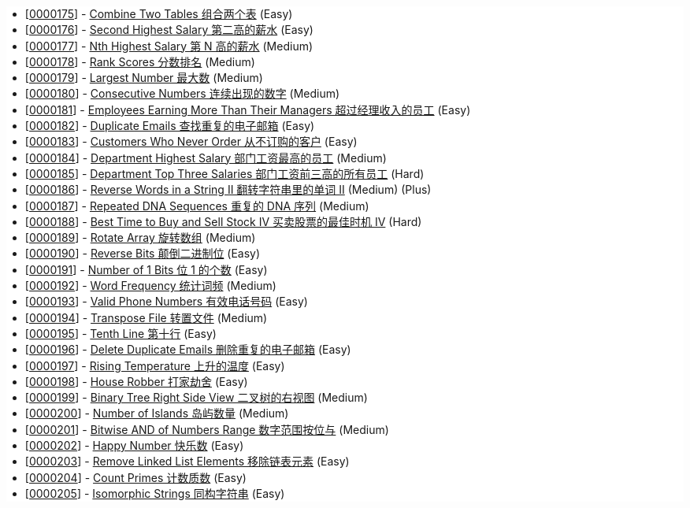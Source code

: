 - [[0000175](https://leetcode-cn.com/problems/combine-two-tables/)] - [Combine Two Tables 组合两个表](./problemset_md/0000175.combine-two-tables.md) (Easy)
- [[0000176](https://leetcode-cn.com/problems/second-highest-salary/)] - [Second Highest Salary 第二高的薪水](./problemset_md/0000176.second-highest-salary.md) (Easy)
- [[0000177](https://leetcode-cn.com/problems/nth-highest-salary/)] - [Nth Highest Salary 第 N 高的薪水](./problemset_md/0000177.nth-highest-salary.md) (Medium)
- [[0000178](https://leetcode-cn.com/problems/rank-scores/)] - [Rank Scores 分数排名](./problemset_md/0000178.rank-scores.md) (Medium)
- [[0000179](https://leetcode-cn.com/problems/largest-number/)] - [Largest Number 最大数](./problemset_md/0000179.largest-number.md) (Medium)
- [[0000180](https://leetcode-cn.com/problems/consecutive-numbers/)] - [Consecutive Numbers 连续出现的数字](./problemset_md/0000180.consecutive-numbers.md) (Medium)
- [[0000181](https://leetcode-cn.com/problems/employees-earning-more-than-their-managers/)] - [Employees Earning More Than Their Managers 超过经理收入的员工](./problemset_md/0000181.employees-earning-more-than-their-managers.md) (Easy)
- [[0000182](https://leetcode-cn.com/problems/duplicate-emails/)] - [Duplicate Emails 查找重复的电子邮箱](./problemset_md/0000182.duplicate-emails.md) (Easy)
- [[0000183](https://leetcode-cn.com/problems/customers-who-never-order/)] - [Customers Who Never Order 从不订购的客户](./problemset_md/0000183.customers-who-never-order.md) (Easy)
- [[0000184](https://leetcode-cn.com/problems/department-highest-salary/)] - [Department Highest Salary 部门工资最高的员工](./problemset_md/0000184.department-highest-salary.md) (Medium)
- [[0000185](https://leetcode-cn.com/problems/department-top-three-salaries/)] - [Department Top Three Salaries 部门工资前三高的所有员工](./problemset_md/0000185.department-top-three-salaries.md) (Hard)
- [[0000186](https://leetcode-cn.com/problems/reverse-words-in-a-string-ii/)] - [Reverse Words in a String II 翻转字符串里的单词 II](./problemset_md/0000186.reverse-words-in-a-string-ii.md) (Medium) (Plus)
- [[0000187](https://leetcode-cn.com/problems/repeated-dna-sequences/)] - [Repeated DNA Sequences 重复的 DNA 序列](./problemset_md/0000187.repeated-dna-sequences.md) (Medium)
- [[0000188](https://leetcode-cn.com/problems/best-time-to-buy-and-sell-stock-iv/)] - [Best Time to Buy and Sell Stock IV 买卖股票的最佳时机 IV](./problemset_md/0000188.best-time-to-buy-and-sell-stock-iv.md) (Hard)
- [[0000189](https://leetcode-cn.com/problems/rotate-array/)] - [Rotate Array 旋转数组](./problemset_md/0000189.rotate-array.md) (Medium)
- [[0000190](https://leetcode-cn.com/problems/reverse-bits/)] - [Reverse Bits 颠倒二进制位](./problemset_md/0000190.reverse-bits.md) (Easy)
- [[0000191](https://leetcode-cn.com/problems/number-of-1-bits/)] - [Number of 1 Bits 位 1 的个数](./problemset_md/0000191.number-of-1-bits.md) (Easy)
- [[0000192](https://leetcode-cn.com/problems/word-frequency/)] - [Word Frequency 统计词频](./problemset_md/0000192.word-frequency.md) (Medium)
- [[0000193](https://leetcode-cn.com/problems/valid-phone-numbers/)] - [Valid Phone Numbers 有效电话号码](./problemset_md/0000193.valid-phone-numbers.md) (Easy)
- [[0000194](https://leetcode-cn.com/problems/transpose-file/)] - [Transpose File 转置文件](./problemset_md/0000194.transpose-file.md) (Medium)
- [[0000195](https://leetcode-cn.com/problems/tenth-line/)] - [Tenth Line 第十行](./problemset_md/0000195.tenth-line.md) (Easy)
- [[0000196](https://leetcode-cn.com/problems/delete-duplicate-emails/)] - [Delete Duplicate Emails 删除重复的电子邮箱](./problemset_md/0000196.delete-duplicate-emails.md) (Easy)
- [[0000197](https://leetcode-cn.com/problems/rising-temperature/)] - [Rising Temperature 上升的温度](./problemset_md/0000197.rising-temperature.md) (Easy)
- [[0000198](https://leetcode-cn.com/problems/house-robber/)] - [House Robber 打家劫舍](./problemset_md/0000198.house-robber.md) (Easy)
- [[0000199](https://leetcode-cn.com/problems/binary-tree-right-side-view/)] - [Binary Tree Right Side View 二叉树的右视图](./problemset_md/0000199.binary-tree-right-side-view.md) (Medium)
- [[0000200](https://leetcode-cn.com/problems/number-of-islands/)] - [Number of Islands 岛屿数量](./problemset_md/0000200.number-of-islands.md) (Medium)
- [[0000201](https://leetcode-cn.com/problems/bitwise-and-of-numbers-range/)] - [Bitwise AND of Numbers Range 数字范围按位与](./problemset_md/0000201.bitwise-and-of-numbers-range.md) (Medium)
- [[0000202](https://leetcode-cn.com/problems/happy-number/)] - [Happy Number 快乐数](./problemset_md/0000202.happy-number.md) (Easy)
- [[0000203](https://leetcode-cn.com/problems/remove-linked-list-elements/)] - [Remove Linked List Elements 移除链表元素](./problemset_md/0000203.remove-linked-list-elements.md) (Easy)
- [[0000204](https://leetcode-cn.com/problems/count-primes/)] - [Count Primes 计数质数](./problemset_md/0000204.count-primes.md) (Easy)
- [[0000205](https://leetcode-cn.com/problems/isomorphic-strings/)] - [Isomorphic Strings 同构字符串](./problemset_md/0000205.isomorphic-strings.md) (Easy)